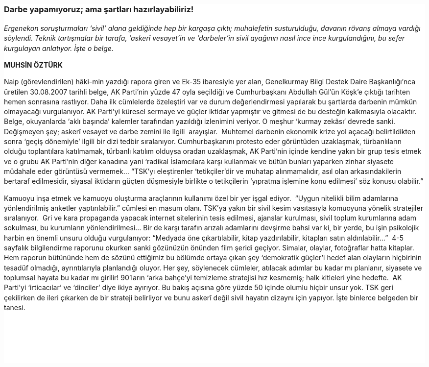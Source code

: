    <h3>
    <span>
     Darbe yapamıyoruz; ama şartları hazırlayabiliriz!
    </span>
   </h3>
   <p>
    <em>
     Ergenekon soruşturmaları ‘sivil’ alana geldiğinde hep bir kargaşa çıktı; muhalefetin susturulduğu, davanın rövanş almaya vardığı söylendi. Teknik tartışmalar bir tarafa, ‘askerî vesayet’in ve ‘darbeler’in sivil ayağının nasıl ince ince kurgulandığını, bu sefer kurgulayan anlatıyor. İşte o belge.
    </em>
   </p>
   <p>
    <strong>
     MUHSİN ÖZTÜRK
    </strong>
   </p>
   <p>
    Naip (görevlendirilen) hâki-min yazdığı rapora giren ve Ek-35 ibaresiyle yer alan, Genelkurmay Bilgi Destek Daire Başkanlığı’nca üretilen 30.08.2007 tarihli belge, AK Parti’nin yüzde 47 oyla seçildiği ve Cumhurbaşkanı Abdullah Gül’ün Köşk’e çıktığı tarihten hemen sonrasına rastlıyor. Daha ilk cümlelerde özeleştiri var ve durum değerlendirmesi yapılarak bu şartlarda darbenin mümkün olmayacağı vurgulanıyor. AK Parti’yi küresel sermaye ve güçler iktidar yapmıştır ve gitmesi de bu desteğin kalkmasıyla olacaktır. Belge, okuyanlarda ‘aklı başında’ kalemler tarafından yazıldığı izlenimini veriyor. O meşhur ‘kurmay zekâsı’ devrede sanki. Değişmeyen şey; askerî vesayet ve darbe zemini ile ilgili  arayışlar.  Muhtemel darbenin ekonomik krize yol açacağı belirtildikten sonra ‘geçiş dönemiyle’ ilgili bir dizi tedbir sıralanıyor. Cumhurbaşkanını protesto eder görüntüden uzaklaşmak, türbanlıların olduğu toplantılara katılmamak, türbanlı katılım olduysa oradan uzaklaşmak, AK Parti’nin içinde kendine yakın bir grup tesis etmek ve o grubu AK Parti’nin diğer kanadına yani ‘radikal İslamcılara karşı kullanmak ve bütün bunları yaparken zinhar siyasete müdahale eder görüntüsü vermemek… “TSK’yı eleştirenler ‘tetikçiler’dir ve muhatap alınmamalıdır, asıl olan arkasındakilerin bertaraf edilmesidir, siyasal iktidarın güçten düşmesiyle birlikte o tetikçilerin ‘yıpratma işlemine konu edilmesi’ söz konusu olabilir.”
   </p>
   <p>
    Kamuoyu inşa etmek ve kamuoyu oluşturma araçlarının kullanımı özel bir yer işgal ediyor.  “Uygun nitelikli bilim adamlarına yönlendirilmiş anketler yaptırılabilir.” cümlesi en masum olanı. TSK’ya yakın bir sivil kesim vasıtasıyla komuoyuna yönelik stratejiler sıralanıyor.  Gri ve kara propaganda yapacak internet sitelerinin tesis edilmesi, ajanslar kurulması, sivil toplum kurumlarına adam sokulması, bu kurumların yönlendirilmesi… Bir de karşı tarafın arızalı adamlarını devşirme bahsi var ki, bir yerde, bu işin psikolojik harbin en önemli unsuru olduğu vurgulanıyor: “Medyada öne çıkartılabilir, kitap yazdırılabilir, kitapları satın aldırılabilir…”  4-5 sayfalık bilgilendirme raporunu okurken sanki gözünüzün önünden film şeridi geçiyor. Simalar, olaylar, fotoğraflar hatta kitaplar. Hem raporun bütününde hem de sözünü ettiğimiz bu bölümde ortaya çıkan şey ‘demokratik güçler’i hedef alan olayların hiçbirinin tesadüf olmadığı, ayrıntılarıyla planlandığı oluyor. Her şey, söylenecek cümleler, atılacak adımlar bu kadar mı planlanır, siyasete ve toplumsal hayata bu kadar mı girilir! 90’ların ‘arka bahçe’yi temizleme stratejisi hız kesmemiş; halk kitleleri yine hedefte.  AK Parti’yi ‘irticacılar’ ve ‘dinciler’ diye ikiye ayırıyor. Bu bakış açısına göre yüzde 50 içinde olumlu hiçbir unsur yok. TSK geri çekilirken de ileri çıkarken de bir strateji belirliyor ve bunu askerî değil sivil hayatın dizaynı için yapıyor. İşte binlerce belgeden bir tanesi.
   </p>
   <p>
    <img alt="" src="http://web.archive.org/web/20130107144118im_/http://medya.aksiyon.com.tr/aksiyon/2012/12/31/01.jpg"/>
   </p>
   <p>
    <img alt="" height="819" src="http://web.archive.org/web/20130107144118im_/http://medya.aksiyon.com.tr/aksiyon/2012/12/31/02.jpg"/>
   </p>
   <p>
    <img alt="" height="819" src="http://web.archive.org/web/20130107144118im_/http://medya.aksiyon.com.tr/aksiyon/2012/12/31/03.jpg"/>
   </p>
   <p>